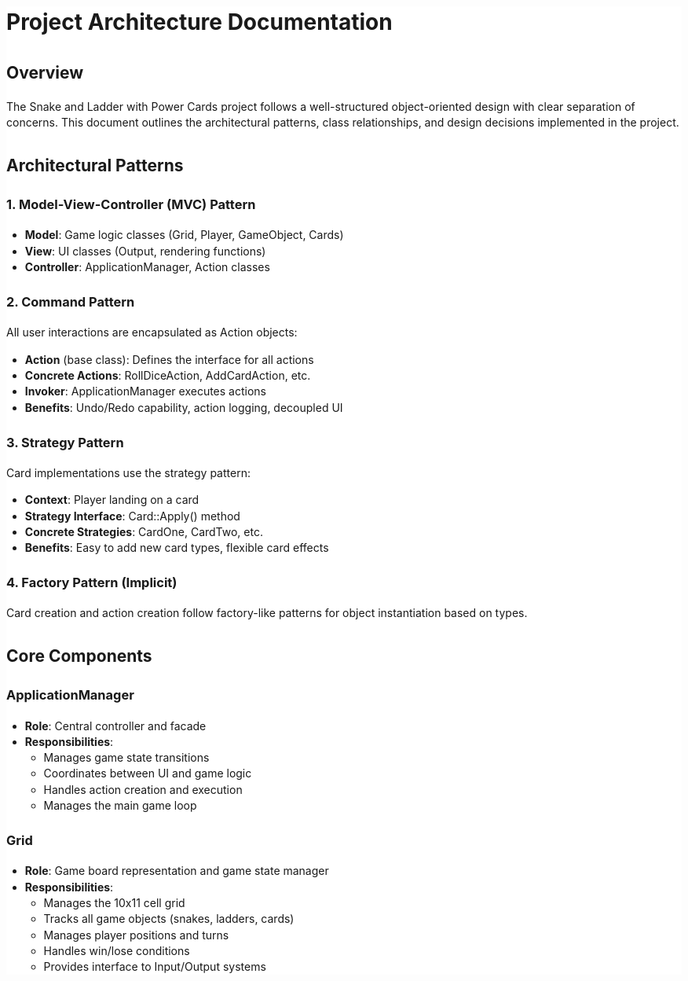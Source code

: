 # Project Architecture Documentation

## Overview

The Snake and Ladder with Power Cards project follows a well-structured object-oriented design with clear separation of concerns. This document outlines the architectural patterns, class relationships, and design decisions implemented in the project.

## Architectural Patterns

### 1. Model-View-Controller (MVC) Pattern
- **Model**: Game logic classes (Grid, Player, GameObject, Cards)
- **View**: UI classes (Output, rendering functions)
- **Controller**: ApplicationManager, Action classes

### 2. Command Pattern
All user interactions are encapsulated as Action objects:
- **Action** (base class): Defines the interface for all actions
- **Concrete Actions**: RollDiceAction, AddCardAction, etc.
- **Invoker**: ApplicationManager executes actions
- **Benefits**: Undo/Redo capability, action logging, decoupled UI

### 3. Strategy Pattern
Card implementations use the strategy pattern:
- **Context**: Player landing on a card
- **Strategy Interface**: Card::Apply() method
- **Concrete Strategies**: CardOne, CardTwo, etc.
- **Benefits**: Easy to add new card types, flexible card effects

### 4. Factory Pattern (Implicit)
Card creation and action creation follow factory-like patterns for object instantiation based on types.

## Core Components

### ApplicationManager
- **Role**: Central controller and facade
- **Responsibilities**:
  - Manages game state transitions
  - Coordinates between UI and game logic
  - Handles action creation and execution
  - Manages the main game loop

### Grid
- **Role**: Game board representation and game state manager
- **Responsibilities**:
  - Manages the 10x11 cell grid
  - Tracks all game objects (snakes, ladders, cards)
  - Manages player positions and turns
  - Handles win/lose conditions
  - Provides interface to Input/Output systems
